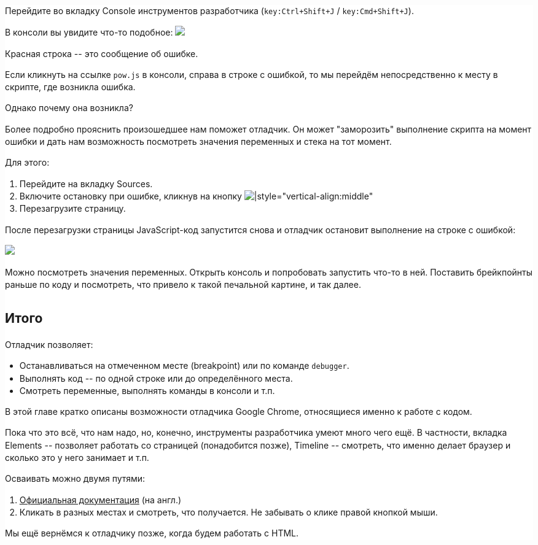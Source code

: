 Перейдите во вкладку Console инструментов разработчика (`key:Ctrl+Shift+J` / `key:Cmd+Shift+J`).

В консоли вы увидите что-то подобное:
![](console_error.png)

Красная строка -- это сообщение об ошибке.

Если кликнуть на ссылке `pow.js` в консоли, справа в строке с ошибкой, то мы перейдём непосредственно к месту в скрипте, где возникла ошибка.

Однако почему она возникла?

Более подробно прояснить произошедшее нам поможет отладчик. Он может "заморозить" выполнение скрипта на момент ошибки и дать нам возможность посмотреть значения переменных и стека на тот момент.

Для этого:

1. Перейдите на вкладку Sources.
2. Включите остановку при ошибке, кликнув на кнопку ![|style="vertical-align:middle"](manage6.png)
3. Перезагрузите страницу.

После перезагрузки страницы JavaScript-код запустится снова и отладчик остановит выполнение на строке с ошибкой:

![](chrome_break_error.png)

Можно посмотреть значения переменных. Открыть консоль и попробовать запустить что-то в ней. Поставить брейкпойнты раньше по коду и посмотреть, что привело к такой печальной картине, и так далее.

## Итого

Отладчик позволяет:

- Останавливаться на отмеченном месте (breakpoint) или по команде `debugger`.
- Выполнять код -- по одной строке или до определённого места.
- Смотреть переменные, выполнять команды в консоли и т.п.

В этой главе кратко описаны возможности отладчика Google Chrome, относящиеся именно к работе с кодом.

Пока что это всё, что нам надо, но, конечно, инструменты разработчика умеют много чего ещё. В частности, вкладка Elements -- позволяет работать со страницей (понадобится позже), Timeline -- смотреть, что именно делает браузер и сколько это у него занимает и т.п.

Осваивать можно двумя путями:

1. [Официальная документация](https://developer.chrome.com/devtools) (на англ.)
2. Кликать в разных местах и смотреть, что получается. Не забывать о клике правой кнопкой мыши.

Мы ещё вернёмся к отладчику позже, когда будем работать с HTML.

